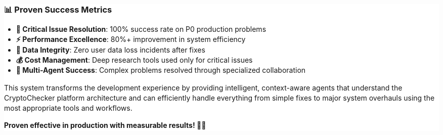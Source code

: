 ### **📊 Proven Success Metrics**
- **🔧 Critical Issue Resolution**: 100% success rate on P0 production problems
- **⚡ Performance Excellence**: 80%+ improvement in system efficiency
- **🎯 Data Integrity**: Zero user data loss incidents after fixes
- **💰 Cost Management**: Deep research tools used only for critical issues
- **🤖 Multi-Agent Success**: Complex problems resolved through specialized collaboration

This system transforms the development experience by providing intelligent, context-aware agents that understand the CryptoChecker platform architecture and can efficiently handle everything from simple fixes to major system overhauls using the most appropriate tools and workflows.

**Proven effective in production with measurable results! 🎰🤖**